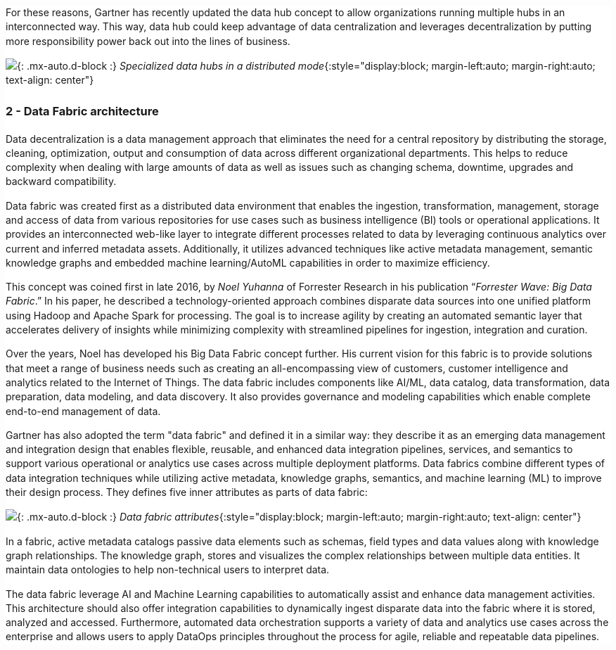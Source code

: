 For these reasons, Gartner has recently updated the data hub concept to allow organizations running multiple hubs in an interconnected way. This way, data hub could keep advantage of data centralization and leverages decentralization by putting more responsibility power back out into the lines of business. 

![](https://blogger.googleusercontent.com/img/b/R29vZ2xl/AVvXsEj4zVcTirEJM6bghNf3OQbw7OpV_SlBlx3JAcLQ0sp4mk2mQ1rPnoIKbY_wWAt8FmPNUmLJy-4ejHi_VokLpSPuuqACsGec8WdeL6658ek2DGuxLRKiYbDlvWQLh6Q5qNCR_Mo3y5Py7Hi7WYPgEmxEha1qZ3VnRbyJ8FfxjMabx8mgLX4xQjVidDZl){: .mx-auto.d-block :} *Specialized data hubs in a distributed mode*{:style="display:block; margin-left:auto; margin-right:auto; text-align: center"}  

### 2 - Data Fabric architecture

Data decentralization is a data management approach that eliminates the need for a central repository by distributing the storage, cleaning, optimization, output and consumption of data across different organizational departments. This helps to reduce complexity when dealing with large amounts of data as well as issues such as changing schema, downtime, upgrades and backward compatibility.

Data fabric was created first as a distributed data environment that enables the ingestion, transformation, management, storage and access of data from various repositories for use cases such as business intelligence (BI) tools or operational applications. It provides an interconnected web\-like layer to integrate different processes related to data by leveraging continuous analytics over current and inferred metadata assets. Additionally, it utilizes advanced techniques like active metadata management, semantic knowledge graphs and embedded machine learning/AutoML capabilities in order to maximize efficiency.

This concept was coined first in late 2016, by _Noel_ _Yuhanna_ of Forrester Research in his publication “_Forrester Wave: Big Data Fabric_.” In his paper, he described a technology\-oriented approach combines disparate data sources into one unified platform using Hadoop and Apache Spark for processing. The goal is to increase agility by creating an automated semantic layer that accelerates delivery of insights while minimizing complexity with streamlined pipelines for ingestion, integration and curation.

Over the years, Noel has developed his Big Data Fabric concept further. His current vision for this fabric is to provide solutions that meet a range of business needs such as creating an all\-encompassing view of customers, customer intelligence and analytics related to the Internet of Things. The data fabric includes components like AI/ML, data catalog, data transformation, data preparation, data modeling, and data discovery. It also provides governance and modeling capabilities which enable complete end-to-end management of data.

Gartner has also adopted the term "data fabric" and defined it in a similar way: they describe it as an emerging data management and integration design that enables flexible, reusable, and enhanced data integration pipelines, services, and semantics to support various operational or analytics use cases across multiple deployment platforms. Data fabrics combine different types of data integration techniques while utilizing active metadata, knowledge graphs, semantics, and machine learning (ML) to improve their design process. They defines five inner attributes as parts of data fabric:

![](https://blogger.googleusercontent.com/img/b/R29vZ2xl/AVvXsEgW66S18yxSA1Ab3juAE2Fo22H4NRg7ecWfyoHazHHkRp4UB3CXFijN5DutUsLUOvkyXdMaV6IWvjn2TbxoaU6ZW7TyFt8hQq_BiiBm38W5pxeXJw-4AR0vMYdujEcBDKh0BDRY37tmA6Cmh-yFFLiHe9CT1O5CydZTfbnPCQ9CytL2Svub7XBxoqz8/w554-h163/data%20fabric.png){: .mx-auto.d-block :} *Data fabric attributes*{:style="display:block; margin-left:auto; margin-right:auto; text-align: center"}  
 
In a fabric, active metadata catalogs passive data elements such as schemas, field types and data values along with knowledge graph relationships. The knowledge graph, stores and visualizes the complex relationships between multiple data entities. It maintain data ontologies to help non-technical users to interpret data. 

The data fabric leverage AI and Machine Learning capabilities to automatically assist and enhance data management activities. This architecture should also offer integration capabilities to dynamically ingest disparate data into the fabric where it is stored, analyzed and accessed. Furthermore, automated data orchestration supports a variety of data and analytics use cases across the enterprise and allows users to apply DataOps principles throughout the process for agile, reliable and repeatable data pipelines. 
